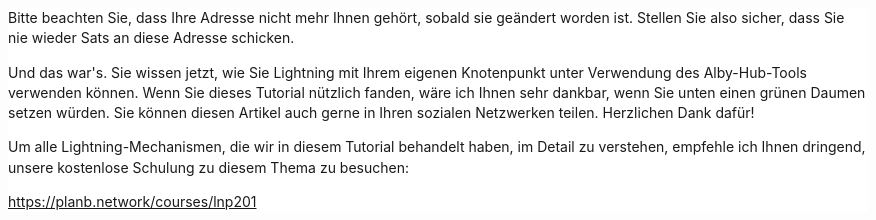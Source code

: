 Bitte beachten Sie, dass Ihre Adresse nicht mehr Ihnen gehört, sobald sie geändert worden ist. Stellen Sie also sicher, dass Sie nie wieder Sats an diese Adresse schicken.

Und das war's. Sie wissen jetzt, wie Sie Lightning mit Ihrem eigenen Knotenpunkt unter Verwendung des Alby-Hub-Tools verwenden können. Wenn Sie dieses Tutorial nützlich fanden, wäre ich Ihnen sehr dankbar, wenn Sie unten einen grünen Daumen setzen würden. Sie können diesen Artikel auch gerne in Ihren sozialen Netzwerken teilen. Herzlichen Dank dafür!

Um alle Lightning-Mechanismen, die wir in diesem Tutorial behandelt haben, im Detail zu verstehen, empfehle ich Ihnen dringend, unsere kostenlose Schulung zu diesem Thema zu besuchen:

https://planb.network/courses/lnp201